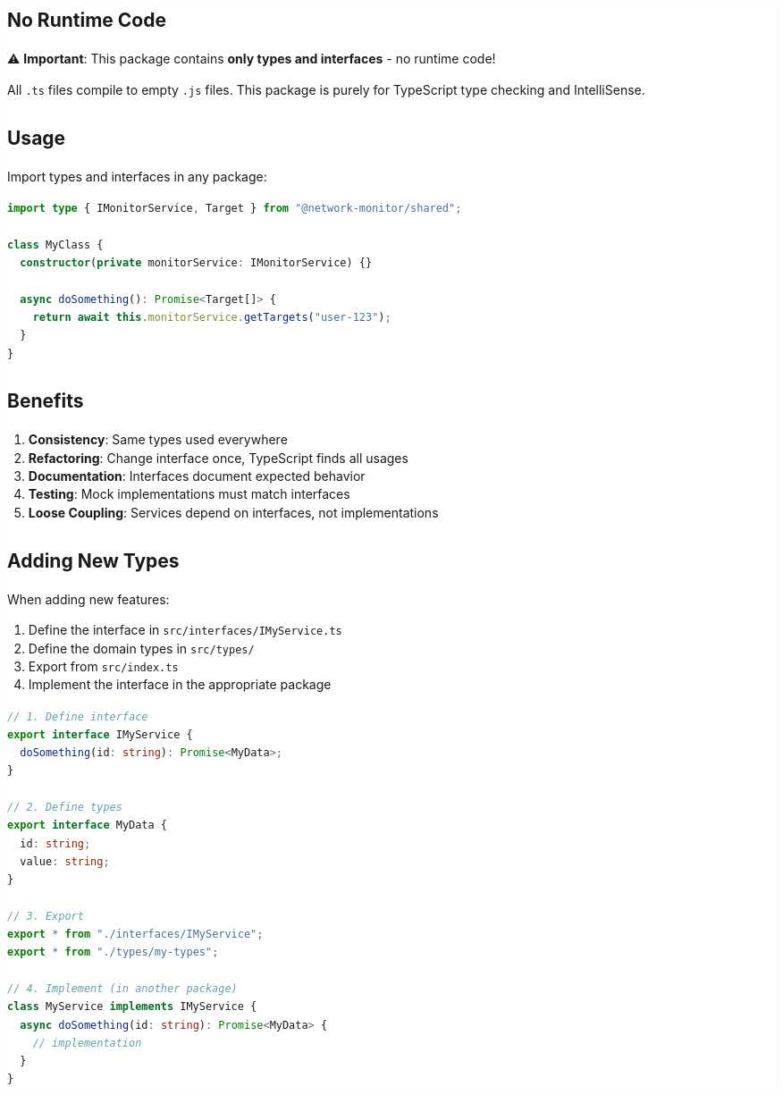 ## No Runtime Code

⚠️ **Important**: This package contains **only types and interfaces** - no runtime code!

All `.ts` files compile to empty `.js` files. This package is purely for TypeScript type checking and IntelliSense.

## Usage

Import types and interfaces in any package:

```typescript
import type { IMonitorService, Target } from "@network-monitor/shared";

class MyClass {
  constructor(private monitorService: IMonitorService) {}
  
  async doSomething(): Promise<Target[]> {
    return await this.monitorService.getTargets("user-123");
  }
}
```

## Benefits

1. **Consistency**: Same types used everywhere
2. **Refactoring**: Change interface once, TypeScript finds all usages
3. **Documentation**: Interfaces document expected behavior
4. **Testing**: Mock implementations must match interfaces
5. **Loose Coupling**: Services depend on interfaces, not implementations

## Adding New Types

When adding new features:

1. Define the interface in `src/interfaces/IMyService.ts`
2. Define the domain types in `src/types/`
3. Export from `src/index.ts`
4. Implement the interface in the appropriate package

```typescript
// 1. Define interface
export interface IMyService {
  doSomething(id: string): Promise<MyData>;
}

// 2. Define types
export interface MyData {
  id: string;
  value: string;
}

// 3. Export
export * from "./interfaces/IMyService";
export * from "./types/my-types";

// 4. Implement (in another package)
class MyService implements IMyService {
  async doSomething(id: string): Promise<MyData> {
    // implementation
  }
}
```
